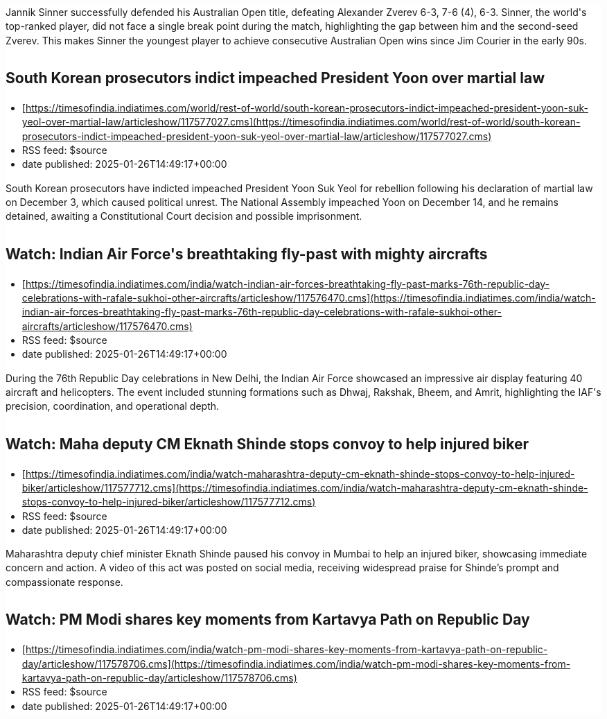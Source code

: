 Jannik Sinner successfully defended his Australian Open title, defeating Alexander Zverev 6-3, 7-6 (4), 6-3. Sinner, the world's top-ranked player, did not face a single break point during the match, highlighting the gap between him and the second-seed Zverev. This makes Sinner the youngest player to achieve consecutive Australian Open wins since Jim Courier in the early 90s.

## South Korean prosecutors indict impeached President Yoon over martial law
 - [https://timesofindia.indiatimes.com/world/rest-of-world/south-korean-prosecutors-indict-impeached-president-yoon-suk-yeol-over-martial-law/articleshow/117577027.cms](https://timesofindia.indiatimes.com/world/rest-of-world/south-korean-prosecutors-indict-impeached-president-yoon-suk-yeol-over-martial-law/articleshow/117577027.cms)
 - RSS feed: $source
 - date published: 2025-01-26T14:49:17+00:00

South Korean prosecutors have indicted impeached President Yoon Suk Yeol for rebellion following his declaration of martial law on December 3, which caused political unrest. The National Assembly impeached Yoon on December 14, and he remains detained, awaiting a Constitutional Court decision and possible imprisonment.

## Watch: Indian Air Force's breathtaking fly-past with mighty aircrafts
 - [https://timesofindia.indiatimes.com/india/watch-indian-air-forces-breathtaking-fly-past-marks-76th-republic-day-celebrations-with-rafale-sukhoi-other-aircrafts/articleshow/117576470.cms](https://timesofindia.indiatimes.com/india/watch-indian-air-forces-breathtaking-fly-past-marks-76th-republic-day-celebrations-with-rafale-sukhoi-other-aircrafts/articleshow/117576470.cms)
 - RSS feed: $source
 - date published: 2025-01-26T14:49:17+00:00

During the 76th Republic Day celebrations in New Delhi, the Indian Air Force showcased an impressive air display featuring 40 aircraft and helicopters. The event included stunning formations such as Dhwaj, Rakshak, Bheem, and Amrit, highlighting the IAF's precision, coordination, and operational depth.

## Watch: Maha deputy CM Eknath Shinde stops convoy to help injured biker
 - [https://timesofindia.indiatimes.com/india/watch-maharashtra-deputy-cm-eknath-shinde-stops-convoy-to-help-injured-biker/articleshow/117577712.cms](https://timesofindia.indiatimes.com/india/watch-maharashtra-deputy-cm-eknath-shinde-stops-convoy-to-help-injured-biker/articleshow/117577712.cms)
 - RSS feed: $source
 - date published: 2025-01-26T14:49:17+00:00

Maharashtra deputy chief minister Eknath Shinde paused his convoy in Mumbai to help an injured biker, showcasing immediate concern and action. A video of this act was posted on social media, receiving widespread praise for Shinde’s prompt and compassionate response.

## Watch: PM Modi shares key moments from Kartavya Path on Republic Day
 - [https://timesofindia.indiatimes.com/india/watch-pm-modi-shares-key-moments-from-kartavya-path-on-republic-day/articleshow/117578706.cms](https://timesofindia.indiatimes.com/india/watch-pm-modi-shares-key-moments-from-kartavya-path-on-republic-day/articleshow/117578706.cms)
 - RSS feed: $source
 - date published: 2025-01-26T14:49:17+00:00
